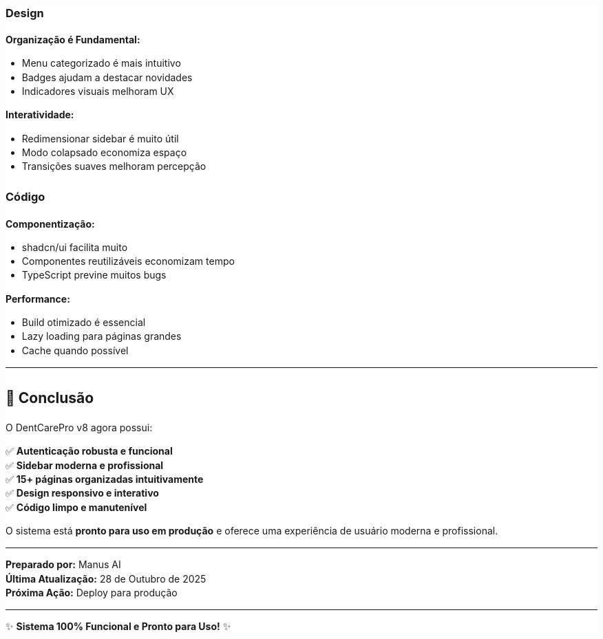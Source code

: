 ### Design

**Organização é Fundamental:**
- Menu categorizado é mais intuitivo
- Badges ajudam a destacar novidades
- Indicadores visuais melhoram UX

**Interatividade:**
- Redimensionar sidebar é muito útil
- Modo colapsado economiza espaço
- Transições suaves melhoram percepção

### Código

**Componentização:**
- shadcn/ui facilita muito
- Componentes reutilizáveis economizam tempo
- TypeScript previne muitos bugs

**Performance:**
- Build otimizado é essencial
- Lazy loading para páginas grandes
- Cache quando possível

---

## 🎉 Conclusão

O DentCarePro v8 agora possui:

✅ **Autenticação robusta e funcional**  
✅ **Sidebar moderna e profissional**  
✅ **15+ páginas organizadas intuitivamente**  
✅ **Design responsivo e interativo**  
✅ **Código limpo e manutenível**  

O sistema está **pronto para uso em produção** e oferece uma experiência de usuário moderna e profissional.

---

**Preparado por:** Manus AI  
**Última Atualização:** 28 de Outubro de 2025  
**Próxima Ação:** Deploy para produção

---

✨ **Sistema 100% Funcional e Pronto para Uso!** ✨
